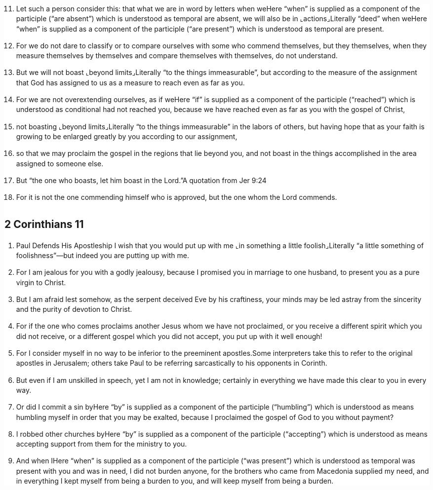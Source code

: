 11. Let such a person consider this: that what we are in word by letters when weHere “when” is supplied as a component of the participle (“are absent”) which is understood as temporal are absent, we will also be in ⌞actions⌟Literally “deed” when weHere “when” is supplied as a component of the participle (“are present”) which is understood as temporal are present. 

12. For we do not dare to classify or to compare ourselves with some who commend themselves, but they themselves, when they measure themselves by themselves and compare themselves with themselves, do not understand.

13. But we will not boast ⌞beyond limits⌟Literally “to the things immeasurable”, but according to the measure of the assignment that God has assigned to us as a measure to reach even as far as you.

14. For we are not overextending ourselves, as if weHere “if” is supplied as a component of the participle (“reached”) which is understood as conditional had not reached you, because we have reached even as far as you with the gospel of Christ,

15. not boasting ⌞beyond limits⌟Literally “to the things immeasurable” in the labors of others, but having hope that as your faith is growing to be enlarged greatly by you according to our assignment,

16. so that we may proclaim the gospel in the regions that lie beyond you, and not boast in the things accomplished in the area assigned to someone else.

17. But “the one who boasts, let him boast in the Lord.”A quotation from Jer 9:24

18. For it is not the one commending himself who is approved, but the one whom the Lord commends.   

## 2 Corinthians 11

1.  Paul Defends His Apostleship I wish that you would put up with me ⌞in something a little foolish⌟Literally “a little something of foolishness”—but indeed you are putting up with me.

2. For I am jealous for you with a godly jealousy, because I promised you in marriage to one husband, to present you as a pure virgin to Christ.

3. But I am afraid lest somehow, as the serpent deceived Eve by his craftiness, your minds may be led astray from the sincerity and the purity of devotion to Christ.

4. For if the one who comes proclaims another Jesus whom we have not proclaimed, or you receive a different spirit which you did not receive, or a different gospel which you did not accept, you put up with it well enough!

5. For I consider myself in no way to be inferior to the preeminent apostles.Some interpreters take this to refer to the original apostles in Jerusalem; others take Paul to be referring sarcastically to his opponents in Corinth.

6. But even if I am unskilled in speech, yet I am not in knowledge; certainly in everything we have made this clear to you in every way.

7. Or did I commit a sin byHere “by” is supplied as a component of the participle (“humbling”) which is understood as means humbling myself in order that you may be exalted, because I proclaimed the gospel of God to you without payment?

8. I robbed other churches byHere “by” is supplied as a component of the participle (“accepting”) which is understood as means accepting support from them for the ministry to you.

9. And when IHere “when” is supplied as a component of the participle (“was present”) which is understood as temporal was present with you and was in need, I did not burden anyone, for the brothers who came from Macedonia supplied my need, and in everything I kept myself from being a burden to you, and will keep myself from being a burden.
